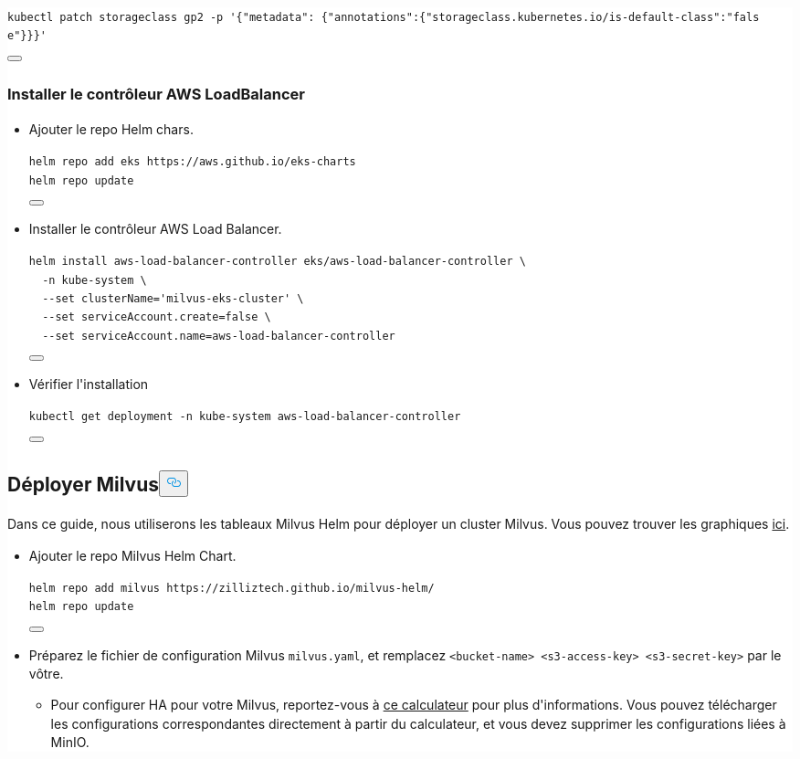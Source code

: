 <pre><code translate="no" class="language-shell">kubectl patch storage<span class="hljs-keyword">class</span> <span class="hljs-title class_">gp2</span> -p <span class="hljs-string">&#x27;{&quot;metadata&quot;: {&quot;annotations&quot;:{&quot;storageclass.kubernetes.io/is-default-class&quot;:&quot;false&quot;}}}&#x27;</span>
<button class="copy-code-btn"></button></code></pre>
<h3 id="Install-AWS-LoadBalancer-Controller" class="common-anchor-header">Installer le contrôleur AWS LoadBalancer</h3><ul>
<li><p>Ajouter le repo Helm chars.</p>
<pre><code translate="no" class="language-shell">helm repo <span class="hljs-keyword">add</span> eks https:<span class="hljs-comment">//aws.github.io/eks-charts</span>
helm repo update
<button class="copy-code-btn"></button></code></pre></li>
<li><p>Installer le contrôleur AWS Load Balancer.</p>
<pre><code translate="no" class="language-shell">helm install aws-load-balancer-controller eks/aws-load-balancer-controller \
  -n kube-system \
  --<span class="hljs-built_in">set</span> clusterName=<span class="hljs-string">&#x27;milvus-eks-cluster&#x27;</span> \
  --<span class="hljs-built_in">set</span> serviceAccount.create=<span class="hljs-literal">false</span> \
  --<span class="hljs-built_in">set</span> serviceAccount.name=aws-load-balancer-controller 
<button class="copy-code-btn"></button></code></pre></li>
<li><p>Vérifier l'installation</p>
<pre><code translate="no" class="language-shell">kubectl <span class="hljs-keyword">get</span> deployment -n kube-system aws-load-balancer-controller
<button class="copy-code-btn"></button></code></pre></li>
</ul>
<h2 id="Deploy-Milvus" class="common-anchor-header">Déployer Milvus<button data-href="#Deploy-Milvus" class="anchor-icon" translate="no">
      <svg translate="no"
        aria-hidden="true"
        focusable="false"
        height="20"
        version="1.1"
        viewBox="0 0 16 16"
        width="16"
      >
        <path
          fill="#0092E4"
          fill-rule="evenodd"
          d="M4 9h1v1H4c-1.5 0-3-1.69-3-3.5S2.55 3 4 3h4c1.45 0 3 1.69 3 3.5 0 1.41-.91 2.72-2 3.25V8.59c.58-.45 1-1.27 1-2.09C10 5.22 8.98 4 8 4H4c-.98 0-2 1.22-2 2.5S3 9 4 9zm9-3h-1v1h1c1 0 2 1.22 2 2.5S13.98 12 13 12H9c-.98 0-2-1.22-2-2.5 0-.83.42-1.64 1-2.09V6.25c-1.09.53-2 1.84-2 3.25C6 11.31 7.55 13 9 13h4c1.45 0 3-1.69 3-3.5S14.5 6 13 6z"
        ></path>
      </svg>
    </button></h2><p>Dans ce guide, nous utiliserons les tableaux Milvus Helm pour déployer un cluster Milvus. Vous pouvez trouver les graphiques <a href="https://github.com/zilliztech/milvus-helm/tree/master/charts/milvus">ici</a>.</p>
<ul>
<li><p>Ajouter le repo Milvus Helm Chart.</p>
<pre><code translate="no" class="language-bash">helm repo <span class="hljs-keyword">add</span> milvus https:<span class="hljs-comment">//zilliztech.github.io/milvus-helm/</span>
helm repo update
<button class="copy-code-btn"></button></code></pre></li>
<li><p>Préparez le fichier de configuration Milvus <code translate="no">milvus.yaml</code>, et remplacez <code translate="no">&lt;bucket-name&gt; &lt;s3-access-key&gt; &lt;s3-secret-key&gt;</code> par le vôtre.</p>
<p><div class="alert note"></p>
<ul>
<li>Pour configurer HA pour votre Milvus, reportez-vous à <a href="https://milvus.io/tools/sizing/">ce calculateur</a> pour plus d'informations. Vous pouvez télécharger les configurations correspondantes directement à partir du calculateur, et vous devez supprimer les configurations liées à MinIO.</li>